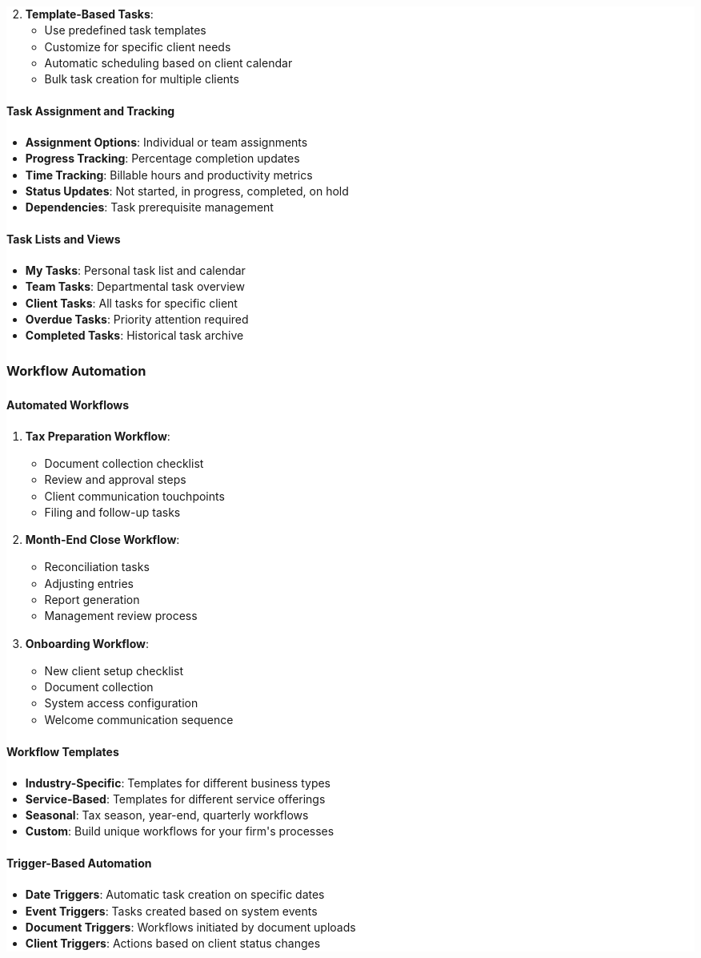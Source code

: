 2. **Template-Based Tasks**:
   - Use predefined task templates
   - Customize for specific client needs
   - Automatic scheduling based on client calendar
   - Bulk task creation for multiple clients

#### Task Assignment and Tracking
- **Assignment Options**: Individual or team assignments
- **Progress Tracking**: Percentage completion updates
- **Time Tracking**: Billable hours and productivity metrics
- **Status Updates**: Not started, in progress, completed, on hold
- **Dependencies**: Task prerequisite management

#### Task Lists and Views
- **My Tasks**: Personal task list and calendar
- **Team Tasks**: Departmental task overview
- **Client Tasks**: All tasks for specific client
- **Overdue Tasks**: Priority attention required
- **Completed Tasks**: Historical task archive

### Workflow Automation

#### Automated Workflows
1. **Tax Preparation Workflow**:
   - Document collection checklist
   - Review and approval steps
   - Client communication touchpoints
   - Filing and follow-up tasks

2. **Month-End Close Workflow**:
   - Reconciliation tasks
   - Adjusting entries
   - Report generation
   - Management review process

3. **Onboarding Workflow**:
   - New client setup checklist
   - Document collection
   - System access configuration
   - Welcome communication sequence

#### Workflow Templates
- **Industry-Specific**: Templates for different business types
- **Service-Based**: Templates for different service offerings
- **Seasonal**: Tax season, year-end, quarterly workflows
- **Custom**: Build unique workflows for your firm's processes

#### Trigger-Based Automation
- **Date Triggers**: Automatic task creation on specific dates
- **Event Triggers**: Tasks created based on system events
- **Document Triggers**: Workflows initiated by document uploads
- **Client Triggers**: Actions based on client status changes
